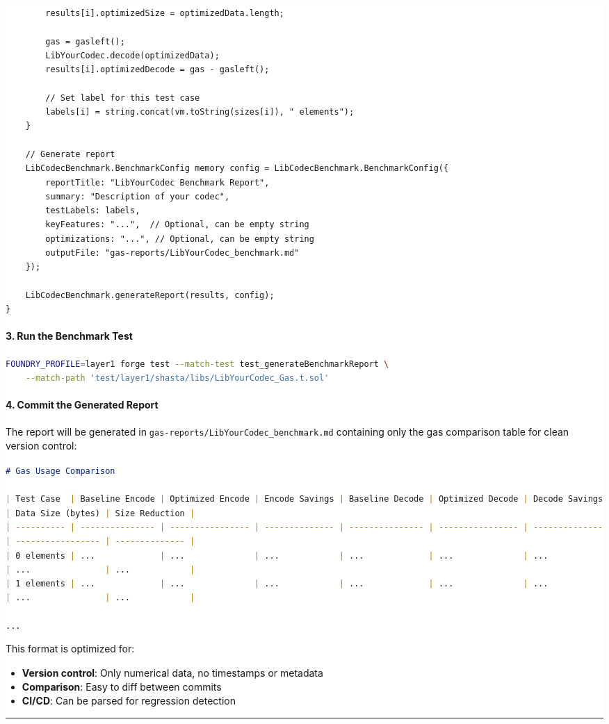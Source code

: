 ```solidity
        results[i].optimizedSize = optimizedData.length;

        gas = gasleft();
        LibYourCodec.decode(optimizedData);
        results[i].optimizedDecode = gas - gasleft();

        // Set label for this test case
        labels[i] = string.concat(vm.toString(sizes[i]), " elements");
    }

    // Generate report
    LibCodecBenchmark.BenchmarkConfig memory config = LibCodecBenchmark.BenchmarkConfig({
        reportTitle: "LibYourCodec Benchmark Report",
        summary: "Description of your codec",
        testLabels: labels,
        keyFeatures: "...",  // Optional, can be empty string
        optimizations: "...", // Optional, can be empty string
        outputFile: "gas-reports/LibYourCodec_benchmark.md"
    });

    LibCodecBenchmark.generateReport(results, config);
}
```

#### 3. Run the Benchmark Test

```bash
FOUNDRY_PROFILE=layer1 forge test --match-test test_generateBenchmarkReport \
    --match-path 'test/layer1/shasta/libs/LibYourCodec_Gas.t.sol'
```

#### 4. Commit the Generated Report

The report will be generated in `gas-reports/LibYourCodec_benchmark.md` containing only the gas comparison table for clean version control:

```markdown
# Gas Usage Comparison

| Test Case  | Baseline Encode | Optimized Encode | Encode Savings | Baseline Decode | Optimized Decode | Decode Savings | Data Size (bytes) | Size Reduction |
| ---------- | --------------- | ---------------- | -------------- | --------------- | ---------------- | -------------- | ----------------- | -------------- |
| 0 elements | ...             | ...              | ...            | ...             | ...              | ...            | ...               | ...            |
| 1 elements | ...             | ...              | ...            | ...             | ...              | ...            | ...               | ...            |

...
```

This format is optimized for:

- **Version control**: Only numerical data, no timestamps or metadata
- **Comparison**: Easy to diff between commits
- **CI/CD**: Can be parsed for regression detection

---